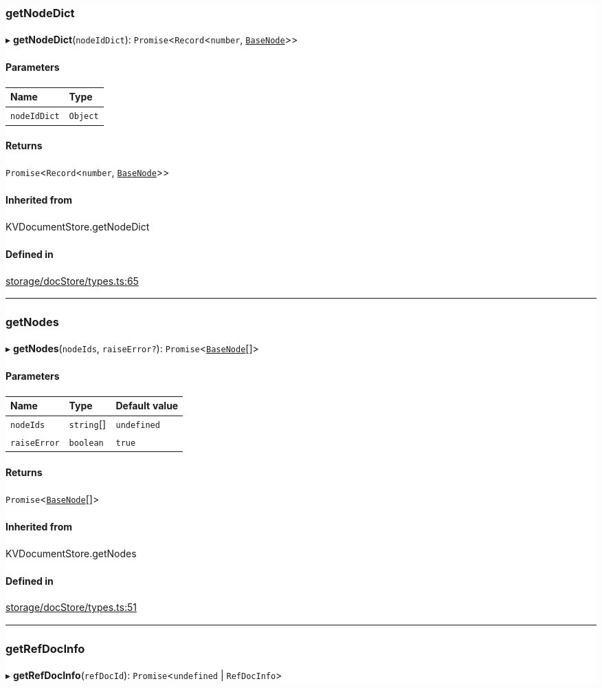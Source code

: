 ### getNodeDict

▸ **getNodeDict**(`nodeIdDict`): `Promise`<`Record`<`number`, [`BaseNode`](BaseNode.md)\>\>

#### Parameters

| Name | Type |
| :------ | :------ |
| `nodeIdDict` | `Object` |

#### Returns

`Promise`<`Record`<`number`, [`BaseNode`](BaseNode.md)\>\>

#### Inherited from

KVDocumentStore.getNodeDict

#### Defined in

[storage/docStore/types.ts:65](https://github.com/run-llama/LlamaIndexTS/blob/main/packages/core/src/storage/docStore/types.ts#L65)

___

### getNodes

▸ **getNodes**(`nodeIds`, `raiseError?`): `Promise`<[`BaseNode`](BaseNode.md)[]\>

#### Parameters

| Name | Type | Default value |
| :------ | :------ | :------ |
| `nodeIds` | `string`[] | `undefined` |
| `raiseError` | `boolean` | `true` |

#### Returns

`Promise`<[`BaseNode`](BaseNode.md)[]\>

#### Inherited from

KVDocumentStore.getNodes

#### Defined in

[storage/docStore/types.ts:51](https://github.com/run-llama/LlamaIndexTS/blob/main/packages/core/src/storage/docStore/types.ts#L51)

___

### getRefDocInfo

▸ **getRefDocInfo**(`refDocId`): `Promise`<`undefined` \| `RefDocInfo`\>
